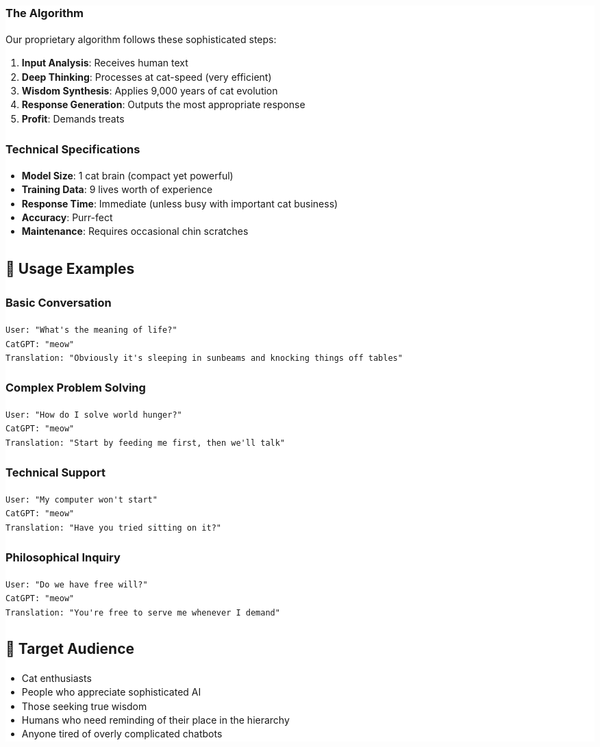 ### The Algorithm

Our proprietary algorithm follows these sophisticated steps:

1. **Input Analysis**: Receives human text
2. **Deep Thinking**: Processes at cat-speed (very efficient)
3. **Wisdom Synthesis**: Applies 9,000 years of cat evolution
4. **Response Generation**: Outputs the most appropriate response
5. **Profit**: Demands treats

### Technical Specifications

- **Model Size**: 1 cat brain (compact yet powerful)
- **Training Data**: 9 lives worth of experience
- **Response Time**: Immediate (unless busy with important cat business)
- **Accuracy**: Purr-fect
- **Maintenance**: Requires occasional chin scratches

## 📝 Usage Examples

### Basic Conversation
```
User: "What's the meaning of life?"
CatGPT: "meow"
Translation: "Obviously it's sleeping in sunbeams and knocking things off tables"
```

### Complex Problem Solving
```
User: "How do I solve world hunger?"
CatGPT: "meow"
Translation: "Start by feeding me first, then we'll talk"
```

### Technical Support
```
User: "My computer won't start"
CatGPT: "meow"
Translation: "Have you tried sitting on it?"
```

### Philosophical Inquiry
```
User: "Do we have free will?"
CatGPT: "meow"
Translation: "You're free to serve me whenever I demand"
```

## 🎯 Target Audience

- Cat enthusiasts
- People who appreciate sophisticated AI
- Those seeking true wisdom
- Humans who need reminding of their place in the hierarchy
- Anyone tired of overly complicated chatbots
